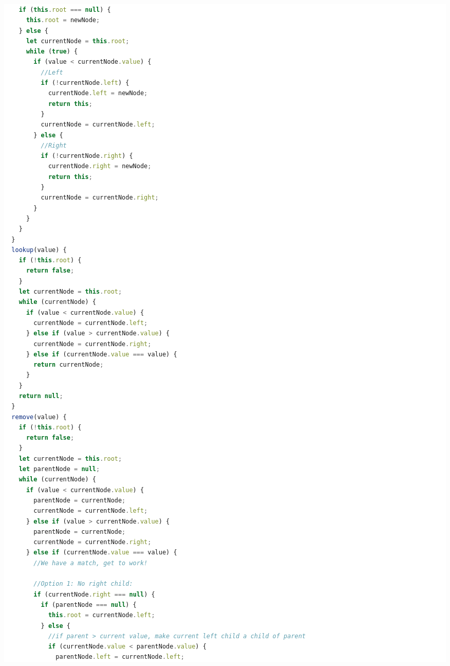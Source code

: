 ```javascript
    if (this.root === null) {
      this.root = newNode;
    } else {
      let currentNode = this.root;
      while (true) {
        if (value < currentNode.value) {
          //Left
          if (!currentNode.left) {
            currentNode.left = newNode;
            return this;
          }
          currentNode = currentNode.left;
        } else {
          //Right
          if (!currentNode.right) {
            currentNode.right = newNode;
            return this;
          }
          currentNode = currentNode.right;
        }
      }
    }
  }
  lookup(value) {
    if (!this.root) {
      return false;
    }
    let currentNode = this.root;
    while (currentNode) {
      if (value < currentNode.value) {
        currentNode = currentNode.left;
      } else if (value > currentNode.value) {
        currentNode = currentNode.right;
      } else if (currentNode.value === value) {
        return currentNode;
      }
    }
    return null;
  }
  remove(value) {
    if (!this.root) {
      return false;
    }
    let currentNode = this.root;
    let parentNode = null;
    while (currentNode) {
      if (value < currentNode.value) {
        parentNode = currentNode;
        currentNode = currentNode.left;
      } else if (value > currentNode.value) {
        parentNode = currentNode;
        currentNode = currentNode.right;
      } else if (currentNode.value === value) {
        //We have a match, get to work!

        //Option 1: No right child:
        if (currentNode.right === null) {
          if (parentNode === null) {
            this.root = currentNode.left;
          } else {
            //if parent > current value, make current left child a child of parent
            if (currentNode.value < parentNode.value) {
              parentNode.left = currentNode.left;
```